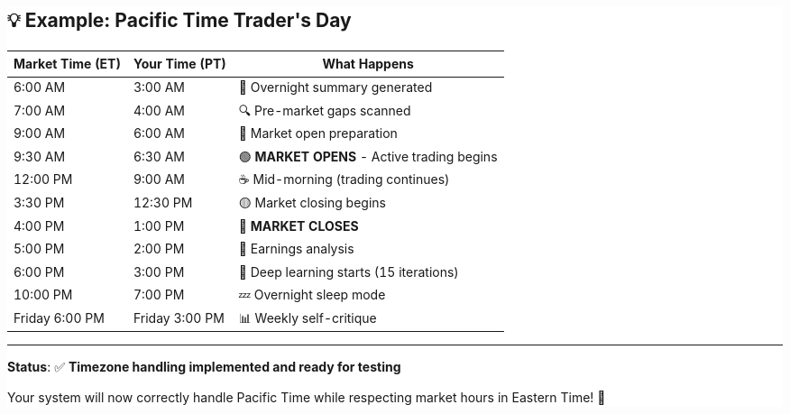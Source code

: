 
## 💡 Example: Pacific Time Trader's Day

| Market Time (ET) | Your Time (PT) | What Happens |
|------------------|----------------|--------------|
| 6:00 AM | 3:00 AM | 🌅 Overnight summary generated |
| 7:00 AM | 4:00 AM | 🔍 Pre-market gaps scanned |
| 9:00 AM | 6:00 AM | 🎯 Market open preparation |
| 9:30 AM | 6:30 AM | 🟢 **MARKET OPENS** - Active trading begins |
| 12:00 PM | 9:00 AM | ☕ Mid-morning (trading continues) |
| 3:30 PM | 12:30 PM | 🟡 Market closing begins |
| 4:00 PM | 1:00 PM | 🔴 **MARKET CLOSES** |
| 5:00 PM | 2:00 PM | 📅 Earnings analysis |
| 6:00 PM | 3:00 PM | 🔬 Deep learning starts (15 iterations) |
| 10:00 PM | 7:00 PM | 💤 Overnight sleep mode |
| Friday 6:00 PM | Friday 3:00 PM | 📊 Weekly self-critique |

---

**Status**: ✅ **Timezone handling implemented and ready for testing**

Your system will now correctly handle Pacific Time while respecting market hours in Eastern Time! 🎉
